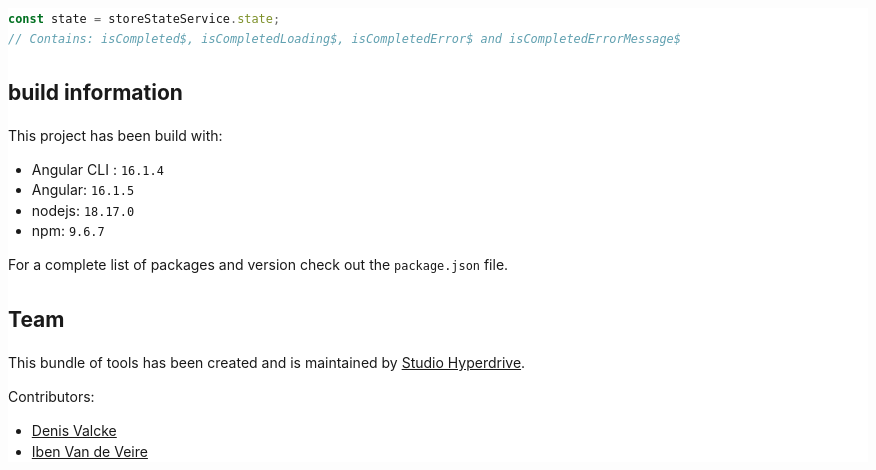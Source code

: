 ```ts
const state = storeStateService.state;
// Contains: isCompleted$, isCompletedLoading$, isCompletedError$ and isCompletedErrorMessage$
```

## build information

This project has been build with:

-   Angular CLI : `16.1.4`
-   Angular: `16.1.5`
-   nodejs: `18.17.0`
-   npm: `9.6.7`

For a complete list of packages and version check out the `package.json` file.

## Team

This bundle of tools has been created and is maintained by [Studio Hyperdrive](https://studiohyperdrive.be).

Contributors:

-   [Denis Valcke](https://github.com/DenisValcke)
-   [Iben Van de Veire](https://github.com/IbenTesara)
